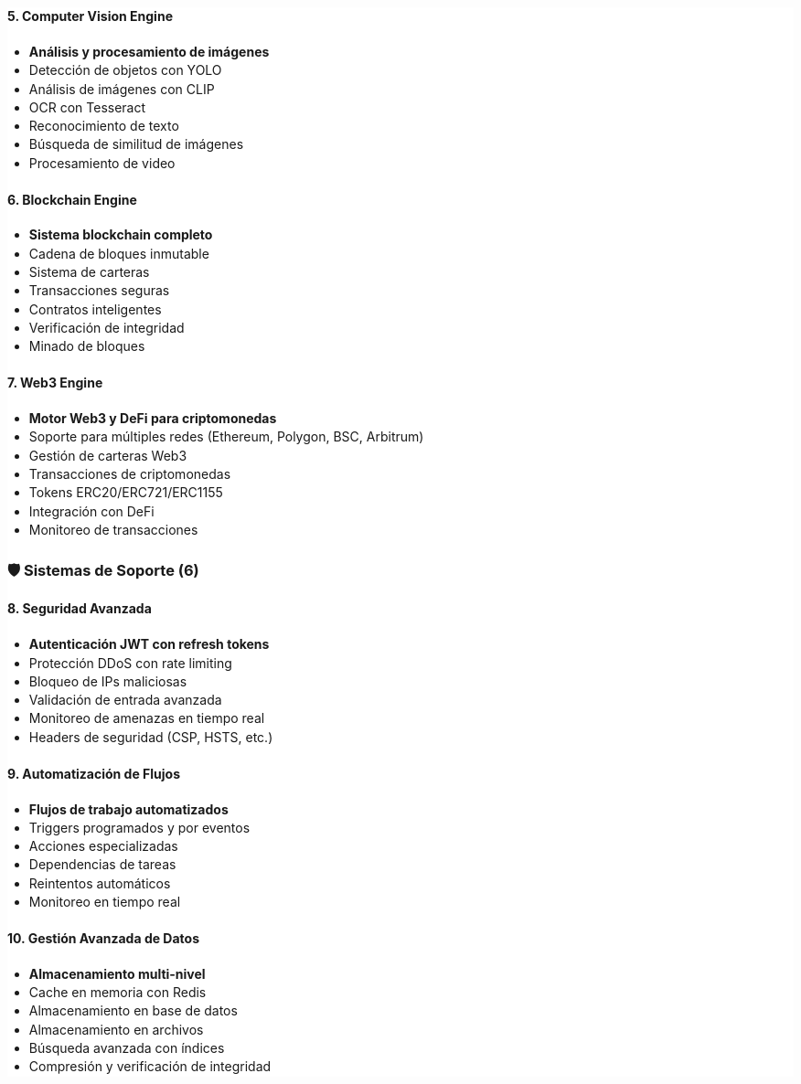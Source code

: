 #### 5. **Computer Vision Engine**
- **Análisis y procesamiento de imágenes**
- Detección de objetos con YOLO
- Análisis de imágenes con CLIP
- OCR con Tesseract
- Reconocimiento de texto
- Búsqueda de similitud de imágenes
- Procesamiento de video

#### 6. **Blockchain Engine**
- **Sistema blockchain completo**
- Cadena de bloques inmutable
- Sistema de carteras
- Transacciones seguras
- Contratos inteligentes
- Verificación de integridad
- Minado de bloques

#### 7. **Web3 Engine**
- **Motor Web3 y DeFi para criptomonedas**
- Soporte para múltiples redes (Ethereum, Polygon, BSC, Arbitrum)
- Gestión de carteras Web3
- Transacciones de criptomonedas
- Tokens ERC20/ERC721/ERC1155
- Integración con DeFi
- Monitoreo de transacciones

### 🛡️ **Sistemas de Soporte (6)**

#### 8. **Seguridad Avanzada**
- **Autenticación JWT con refresh tokens**
- Protección DDoS con rate limiting
- Bloqueo de IPs maliciosas
- Validación de entrada avanzada
- Monitoreo de amenazas en tiempo real
- Headers de seguridad (CSP, HSTS, etc.)

#### 9. **Automatización de Flujos**
- **Flujos de trabajo automatizados**
- Triggers programados y por eventos
- Acciones especializadas
- Dependencias de tareas
- Reintentos automáticos
- Monitoreo en tiempo real

#### 10. **Gestión Avanzada de Datos**
- **Almacenamiento multi-nivel**
- Cache en memoria con Redis
- Almacenamiento en base de datos
- Almacenamiento en archivos
- Búsqueda avanzada con índices
- Compresión y verificación de integridad
